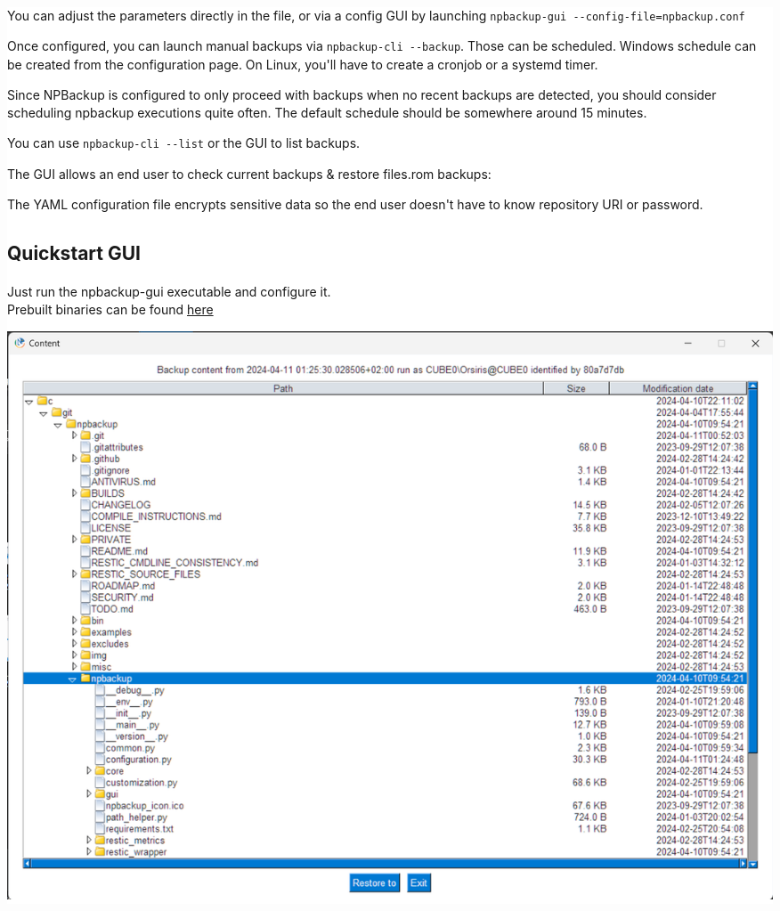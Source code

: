 You can adjust the parameters directly in the file, or via a config GUI by launching `npbackup-gui --config-file=npbackup.conf`

Once configured, you can launch manual backups via `npbackup-cli --backup`. Those can be scheduled.
Windows schedule can be created from the configuration page. On Linux, you'll have to create a cronjob or a systemd timer.

Since NPBackup is configured to only proceed with backups when no recent backups are detected, you should consider scheduling npbackup executions quite often.
The default schedule should be somewhere around 15 minutes.

You can use `npbackup-cli --list` or the GUI to list backups.

The GUI allows an end user to check current backups & restore files.rom backups:

The YAML configuration file encrypts sensitive data so the end user doesn't have to know repository URI or password.

## Quickstart GUI

Just run the npbackup-gui executable and configure it.  
Prebuilt binaries can be found [here](https://github.com/netinvent/npbackup/releases)

![image](img/restore_window_v3.0.0.png)
